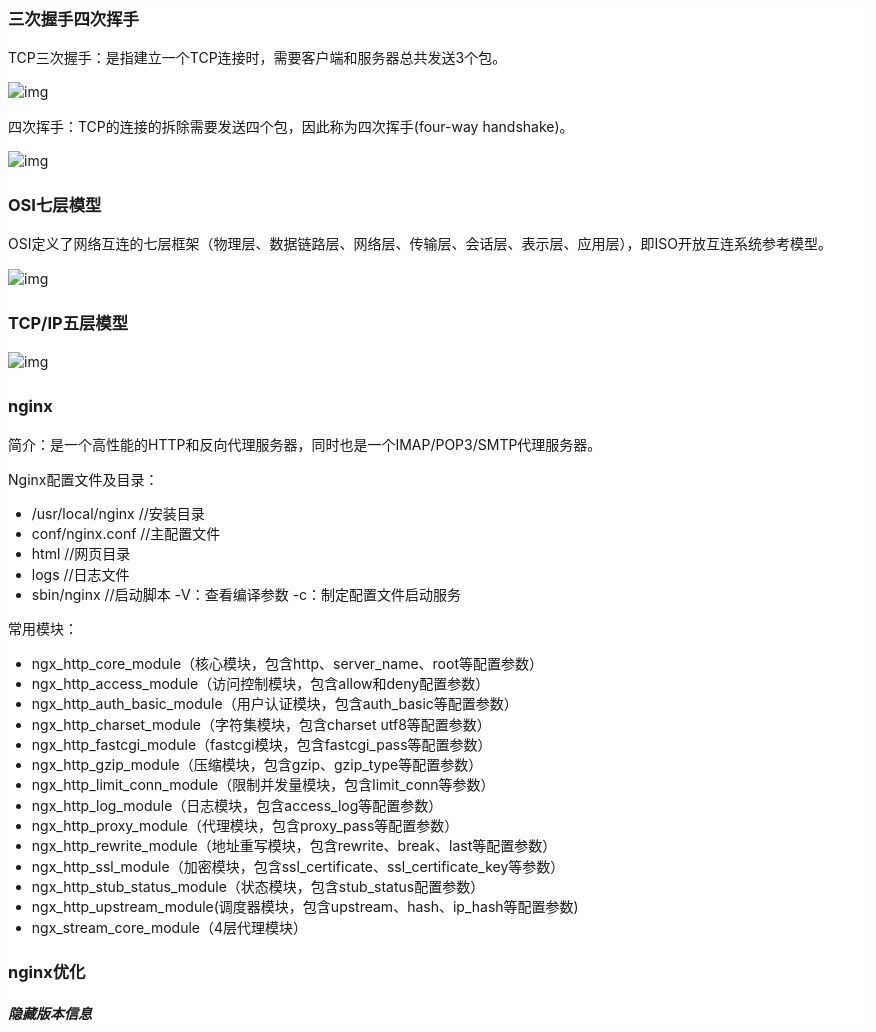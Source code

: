 ### 三次握手四次挥手

TCP三次握手：是指建立一个TCP连接时，需要客户端和服务器总共发送3个包。

![img](http://www.centos.bz/wp-content/uploads/2012/08/100327002629.png)

四次挥手：TCP的连接的拆除需要发送四个包，因此称为四次挥手(four-way handshake)。

![img](http://www.centos.bz/wp-content/uploads/2012/08/100327022731.jpg)

### OSI七层模型  

OSI定义了网络互连的七层框架（物理层、数据链路层、网络层、传输层、会话层、表示层、应用层），即ISO开放互连系统参考模型。

![img](https://images2015.cnblogs.com/blog/705728/201604/705728-20160424234824085-667046040.png)

### TCP/IP五层模型

![img](https://images2015.cnblogs.com/blog/705728/201604/705728-20160424234825491-384470376.png)

### nginx

简介：是一个高性能的HTTP和反向代理服务器，同时也是一个IMAP/POP3/SMTP代理服务器。

Nginx配置文件及目录：

- /usr/local/nginx		//安装目录
- conf/nginx.conf            //主配置文件
- html                               //网页目录
- logs                                //日志文件
- sbin/nginx                    //启动脚本      -V：查看编译参数       -c：制定配置文件启动服务 

常用模块：

- ngx_http_core_module（核心模块，包含http、server_name、root等配置参数）
- ngx_http_access_module（访问控制模块，包含allow和deny配置参数）
- ngx_http_auth_basic_module（用户认证模块，包含auth_basic等配置参数）
- ngx_http_charset_module（字符集模块，包含charset utf8等配置参数）
- ngx_http_fastcgi_module（fastcgi模块，包含fastcgi_pass等配置参数）
- ngx_http_gzip_module（压缩模块，包含gzip、gzip_type等配置参数）
- ngx_http_limit_conn_module（限制并发量模块，包含limit_conn等参数）
- ngx_http_log_module（日志模块，包含access_log等配置参数）
- ngx_http_proxy_module（代理模块，包含proxy_pass等配置参数）
- ngx_http_rewrite_module（地址重写模块，包含rewrite、break、last等配置参数）
- ngx_http_ssl_module（加密模块，包含ssl_certificate、ssl_certificate_key等参数）
- ngx_http_stub_status_module（状态模块，包含stub_status配置参数）
- ngx_http_upstream_module(调度器模块，包含upstream、hash、ip_hash等配置参数)
- ngx_stream_core_module（4层代理模块）

### nginx优化

##### 隐藏版本信息
